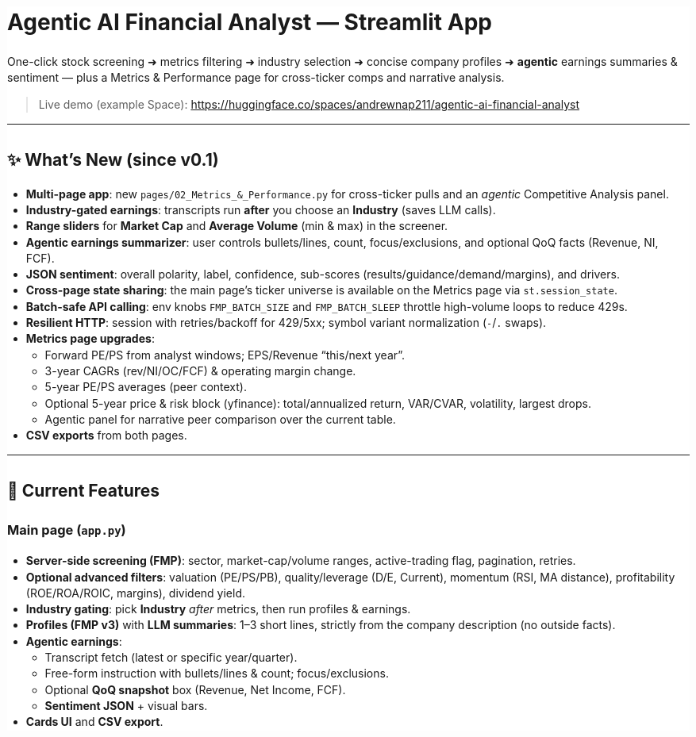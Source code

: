 # Agentic AI Financial Analyst — Streamlit App

One-click stock screening ➜ metrics filtering ➜ industry selection ➜ concise company profiles ➜ **agentic** earnings summaries & sentiment — plus a Metrics & Performance page for cross-ticker comps and narrative analysis.

> Live demo (example Space): https://huggingface.co/spaces/andrewnap211/agentic-ai-financial-analyst

---

## ✨ What’s New (since v0.1)

- **Multi-page app**: new `pages/02_Metrics_&_Performance.py` for cross-ticker pulls and an *agentic* Competitive Analysis panel.
- **Industry-gated earnings**: transcripts run **after** you choose an **Industry** (saves LLM calls).
- **Range sliders** for **Market Cap** and **Average Volume** (min & max) in the screener.
- **Agentic earnings summarizer**: user controls bullets/lines, count, focus/exclusions, and optional QoQ facts (Revenue, NI, FCF).
- **JSON sentiment**: overall polarity, label, confidence, sub-scores (results/guidance/demand/margins), and drivers.
- **Cross-page state sharing**: the main page’s ticker universe is available on the Metrics page via `st.session_state`.
- **Batch-safe API calling**: env knobs `FMP_BATCH_SIZE` and `FMP_BATCH_SLEEP` throttle high-volume loops to reduce 429s.
- **Resilient HTTP**: session with retries/backoff for 429/5xx; symbol variant normalization (`-`/`.` swaps).
- **Metrics page upgrades**:
  - Forward PE/PS from analyst windows; EPS/Revenue “this/next year”.
  - 3-year CAGRs (rev/NI/OC/FCF) & operating margin change.
  - 5-year PE/PS averages (peer context).
  - Optional 5-year price & risk block (yfinance): total/annualized return, VAR/CVAR, volatility, largest drops.
  - Agentic panel for narrative peer comparison over the current table.
- **CSV exports** from both pages.

---

## 🚦 Current Features

### Main page (`app.py`)
- **Server-side screening (FMP)**: sector, market-cap/volume ranges, active-trading flag, pagination, retries.
- **Optional advanced filters**: valuation (PE/PS/PB), quality/leverage (D/E, Current), momentum (RSI, MA distance), profitability (ROE/ROA/ROIC, margins), dividend yield.
- **Industry gating**: pick **Industry** *after* metrics, then run profiles & earnings.
- **Profiles (FMP v3)** with **LLM summaries**: 1–3 short lines, strictly from the company description (no outside facts).
- **Agentic earnings**:
  - Transcript fetch (latest or specific year/quarter).
  - Free-form instruction with bullets/lines & count; focus/exclusions.
  - Optional **QoQ snapshot** box (Revenue, Net Income, FCF).
  - **Sentiment JSON** + visual bars.
- **Cards UI** and **CSV export**.
